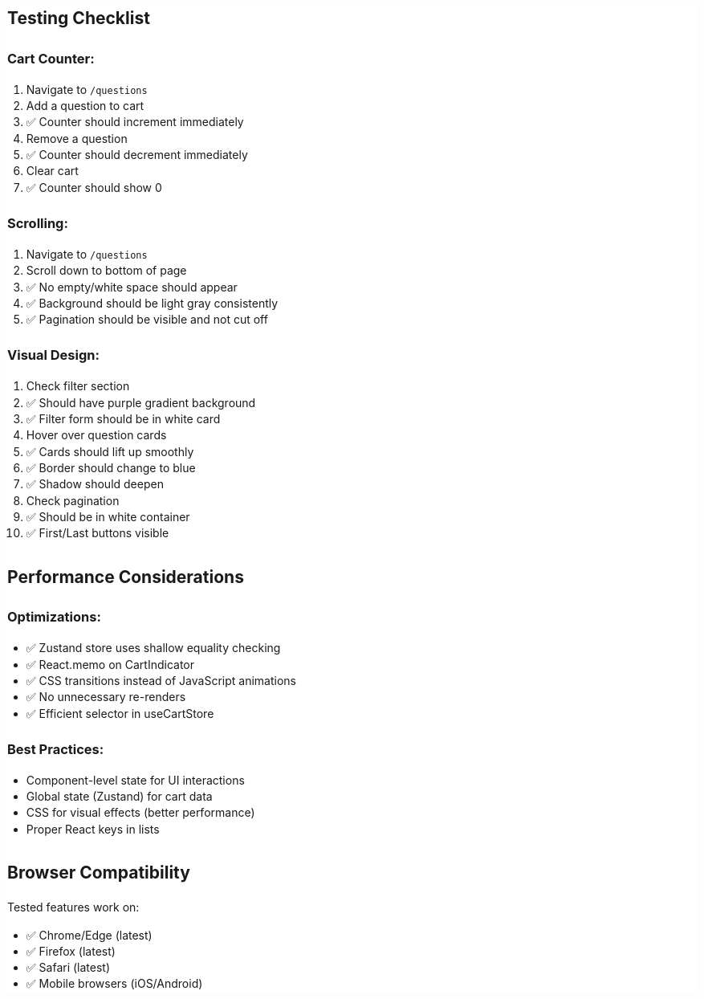 ## Testing Checklist

### Cart Counter:
1. Navigate to `/questions`
2. Add a question to cart
3. ✅ Counter should increment immediately
4. Remove a question
5. ✅ Counter should decrement immediately
6. Clear cart
7. ✅ Counter should show 0

### Scrolling:
1. Navigate to `/questions`
2. Scroll down to bottom of page
3. ✅ No empty/white space should appear
4. ✅ Background should be light gray consistently
5. ✅ Pagination should be visible and not cut off

### Visual Design:
1. Check filter section
2. ✅ Should have purple gradient background
3. ✅ Filter form should be in white card
4. Hover over question cards
5. ✅ Cards should lift up smoothly
6. ✅ Border should change to blue
7. ✅ Shadow should deepen
8. Check pagination
9. ✅ Should be in white container
10. ✅ First/Last buttons visible

## Performance Considerations

### Optimizations:
- ✅ Zustand store uses shallow equality checking
- ✅ React.memo on CartIndicator
- ✅ CSS transitions instead of JavaScript animations
- ✅ No unnecessary re-renders
- ✅ Efficient selector in useCartStore

### Best Practices:
- Component-level state for UI interactions
- Global state (Zustand) for cart data
- CSS for visual effects (better performance)
- Proper React keys in lists

## Browser Compatibility

Tested features work on:
- ✅ Chrome/Edge (latest)
- ✅ Firefox (latest)
- ✅ Safari (latest)
- ✅ Mobile browsers (iOS/Android)
